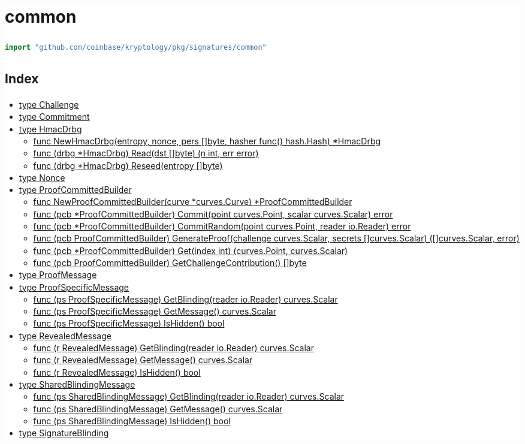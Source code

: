 

# common

```go
import "github.com/coinbase/kryptology/pkg/signatures/common"
```

## Index

- [type Challenge](<#type-challenge>)
- [type Commitment](<#type-commitment>)
- [type HmacDrbg](<#type-hmacdrbg>)
  - [func NewHmacDrbg(entropy, nonce, pers []byte, hasher func() hash.Hash) *HmacDrbg](<#func-newhmacdrbg>)
  - [func (drbg *HmacDrbg) Read(dst []byte) (n int, err error)](<#func-hmacdrbg-read>)
  - [func (drbg *HmacDrbg) Reseed(entropy []byte)](<#func-hmacdrbg-reseed>)
- [type Nonce](<#type-nonce>)
- [type ProofCommittedBuilder](<#type-proofcommittedbuilder>)
  - [func NewProofCommittedBuilder(curve *curves.Curve) *ProofCommittedBuilder](<#func-newproofcommittedbuilder>)
  - [func (pcb *ProofCommittedBuilder) Commit(point curves.Point, scalar curves.Scalar) error](<#func-proofcommittedbuilder-commit>)
  - [func (pcb *ProofCommittedBuilder) CommitRandom(point curves.Point, reader io.Reader) error](<#func-proofcommittedbuilder-commitrandom>)
  - [func (pcb ProofCommittedBuilder) GenerateProof(challenge curves.Scalar, secrets []curves.Scalar) ([]curves.Scalar, error)](<#func-proofcommittedbuilder-generateproof>)
  - [func (pcb *ProofCommittedBuilder) Get(index int) (curves.Point, curves.Scalar)](<#func-proofcommittedbuilder-get>)
  - [func (pcb ProofCommittedBuilder) GetChallengeContribution() []byte](<#func-proofcommittedbuilder-getchallengecontribution>)
- [type ProofMessage](<#type-proofmessage>)
- [type ProofSpecificMessage](<#type-proofspecificmessage>)
  - [func (ps ProofSpecificMessage) GetBlinding(reader io.Reader) curves.Scalar](<#func-proofspecificmessage-getblinding>)
  - [func (ps ProofSpecificMessage) GetMessage() curves.Scalar](<#func-proofspecificmessage-getmessage>)
  - [func (ps ProofSpecificMessage) IsHidden() bool](<#func-proofspecificmessage-ishidden>)
- [type RevealedMessage](<#type-revealedmessage>)
  - [func (r RevealedMessage) GetBlinding(reader io.Reader) curves.Scalar](<#func-revealedmessage-getblinding>)
  - [func (r RevealedMessage) GetMessage() curves.Scalar](<#func-revealedmessage-getmessage>)
  - [func (r RevealedMessage) IsHidden() bool](<#func-revealedmessage-ishidden>)
- [type SharedBlindingMessage](<#type-sharedblindingmessage>)
  - [func (ps SharedBlindingMessage) GetBlinding(reader io.Reader) curves.Scalar](<#func-sharedblindingmessage-getblinding>)
  - [func (ps SharedBlindingMessage) GetMessage() curves.Scalar](<#func-sharedblindingmessage-getmessage>)
  - [func (ps SharedBlindingMessage) IsHidden() bool](<#func-sharedblindingmessage-ishidden>)
- [type SignatureBlinding](<#type-signatureblinding>)
